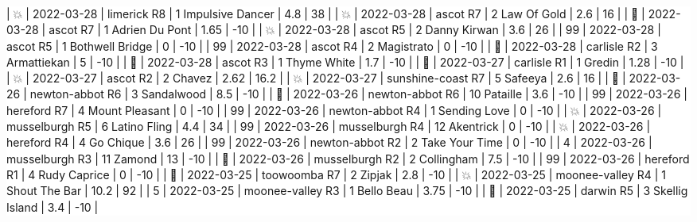 | :boom:            | 2022-03-28 | limerick R8                  | 1 Impulsive Dancer    |   4.8  |     38   |
| :boom:            | 2022-03-28 | ascot R7                     | 2 Law Of Gold         |   2.6  |     16   |
| :2nd_place_medal: | 2022-03-28 | ascot R7                     | 1 Adrien Du Pont      |   1.65 |    -10   |
| :boom:            | 2022-03-28 | ascot R5                     | 2 Danny Kirwan        |   3.6  |     26   |
| 99                | 2022-03-28 | ascot R5                     | 1 Bothwell Bridge     |   0    |    -10   |
| 99                | 2022-03-28 | ascot R4                     | 2 Magistrato          |   0    |    -10   |
| :2nd_place_medal: | 2022-03-28 | carlisle R2                  | 3 Armattiekan         |   5    |    -10   |
| :2nd_place_medal: | 2022-03-28 | ascot R3                     | 1 Thyme White         |   1.7  |    -10   |
| :2nd_place_medal: | 2022-03-27 | carlisle R1                  | 1 Gredin              |   1.28 |    -10   |
| :boom:            | 2022-03-27 | ascot R2                     | 2 Chavez              |   2.62 |     16.2 |
| :boom:            | 2022-03-27 | sunshine-coast R7            | 5 Safeeya             |   2.6  |     16   |
| :2nd_place_medal: | 2022-03-26 | newton-abbot R6              | 3 Sandalwood          |   8.5  |    -10   |
| :3rd_place_medal: | 2022-03-26 | newton-abbot R6              | 10 Pataille           |   3.6  |    -10   |
| 99                | 2022-03-26 | hereford R7                  | 4 Mount Pleasant      |   0    |    -10   |
| 99                | 2022-03-26 | newton-abbot R4              | 1 Sending Love        |   0    |    -10   |
| :boom:            | 2022-03-26 | musselburgh R5               | 6 Latino Fling        |   4.4  |     34   |
| 99                | 2022-03-26 | musselburgh R4               | 12 Akentrick          |   0    |    -10   |
| :boom:            | 2022-03-26 | hereford R4                  | 4 Go Chique           |   3.6  |     26   |
| 99                | 2022-03-26 | newton-abbot R2              | 2 Take Your Time      |   0    |    -10   |
| 4                 | 2022-03-26 | musselburgh R3               | 11 Zamond             |  13    |    -10   |
| :2nd_place_medal: | 2022-03-26 | musselburgh R2               | 2 Collingham          |   7.5  |    -10   |
| 99                | 2022-03-26 | hereford R1                  | 4 Rudy Caprice        |   0    |    -10   |
| :2nd_place_medal: | 2022-03-25 | toowoomba R7                 | 2 Zipjak              |   2.8  |    -10   |
| :boom:            | 2022-03-25 | moonee-valley R4             | 1 Shout The Bar       |  10.2  |     92   |
| 5                 | 2022-03-25 | moonee-valley R3             | 1 Bello Beau          |   3.75 |    -10   |
| :3rd_place_medal: | 2022-03-25 | darwin R5                    | 3 Skellig Island      |   3.4  |    -10   |
